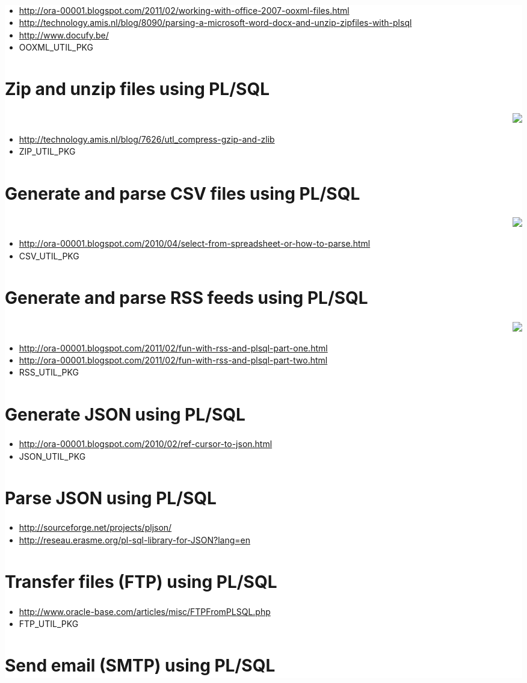 <ul><li><a href='http://ora-00001.blogspot.com/2011/02/working-with-office-2007-ooxml-files.html'>http://ora-00001.blogspot.com/2011/02/working-with-office-2007-ooxml-files.html</a>
</li><li><a href='http://technology.amis.nl/blog/8090/parsing-a-microsoft-word-docx-and-unzip-zipfiles-with-plsql'>http://technology.amis.nl/blog/8090/parsing-a-microsoft-word-docx-and-unzip-zipfiles-with-plsql</a>
</li><li><a href='http://www.docufy.be/'>http://www.docufy.be/</a>
</li><li>OOXML_UTIL_PKG</li></ul>

<h1>Zip and unzip files using PL/SQL</h1>

<img src='http://upload.wikimedia.org/wikipedia/commons/thumb/9/9c/The_Unarchiver_zip.png/64px-The_Unarchiver_zip.png' align='right' /><br>

<ul><li><a href='http://technology.amis.nl/blog/7626/utl_compress-gzip-and-zlib'>http://technology.amis.nl/blog/7626/utl_compress-gzip-and-zlib</a>
</li><li>ZIP_UTIL_PKG</li></ul>

<h1>Generate and parse CSV files using PL/SQL</h1>

<img src='http://upload.wikimedia.org/wikipedia/commons/thumb/3/38/CsvDelimited001.svg/113px-CsvDelimited001.svg.png' align='right' /><br>

<ul><li><a href='http://ora-00001.blogspot.com/2010/04/select-from-spreadsheet-or-how-to-parse.html'>http://ora-00001.blogspot.com/2010/04/select-from-spreadsheet-or-how-to-parse.html</a>
</li><li>CSV_UTIL_PKG</li></ul>


<h1>Generate and parse RSS feeds using PL/SQL</h1>

<img src='http://upload.wikimedia.org/wikipedia/commons/thumb/4/43/Feed-icon.svg/75px-Feed-icon.svg.png' align='right' /><br>

<ul><li><a href='http://ora-00001.blogspot.com/2011/02/fun-with-rss-and-plsql-part-one.html'>http://ora-00001.blogspot.com/2011/02/fun-with-rss-and-plsql-part-one.html</a>
</li><li><a href='http://ora-00001.blogspot.com/2011/02/fun-with-rss-and-plsql-part-two.html'>http://ora-00001.blogspot.com/2011/02/fun-with-rss-and-plsql-part-two.html</a>
</li><li>RSS_UTIL_PKG</li></ul>


<h1>Generate JSON using PL/SQL</h1>

<ul><li><a href='http://ora-00001.blogspot.com/2010/02/ref-cursor-to-json.html'>http://ora-00001.blogspot.com/2010/02/ref-cursor-to-json.html</a>
</li><li>JSON_UTIL_PKG</li></ul>


<h1>Parse JSON using PL/SQL</h1>

<ul><li><a href='http://sourceforge.net/projects/pljson/'>http://sourceforge.net/projects/pljson/</a>
</li><li><a href='http://reseau.erasme.org/pl-sql-library-for-JSON?lang=en'>http://reseau.erasme.org/pl-sql-library-for-JSON?lang=en</a></li></ul>


<h1>Transfer files (FTP) using PL/SQL</h1>

<ul><li><a href='http://www.oracle-base.com/articles/misc/FTPFromPLSQL.php'>http://www.oracle-base.com/articles/misc/FTPFromPLSQL.php</a>
</li><li>FTP_UTIL_PKG</li></ul>


<h1>Send email (SMTP) using PL/SQL</h1>
